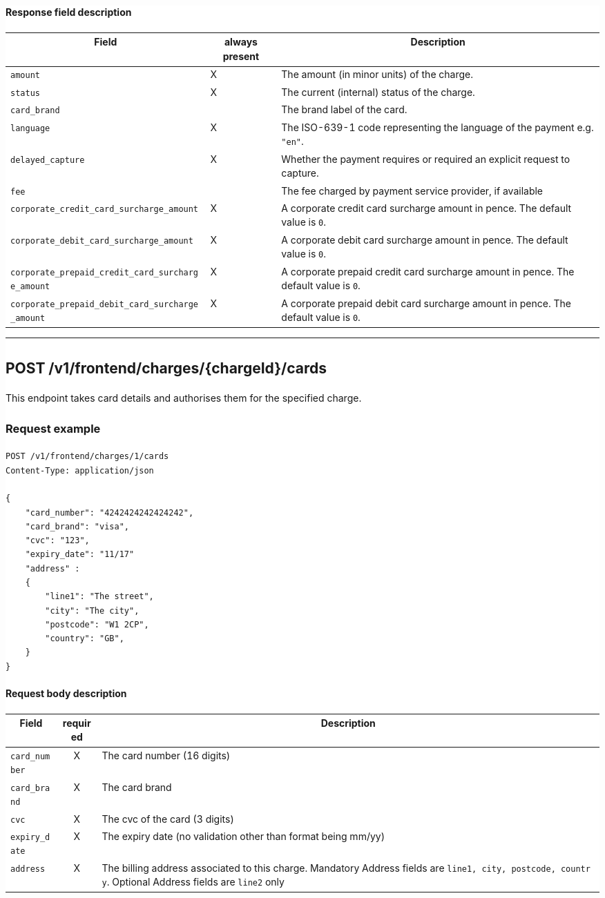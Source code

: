 #### Response field description

| Field                                              | always present             | Description                                                                     |
| -------------------------------------------------- | -------------------------- | ------------------------------------------------------------------------------------ |
| `amount`                                           | X                          | The amount (in minor units) of the charge.                                           |
| `status`                                           | X                          | The current (internal) status of the charge.                                         |
| `card_brand`                                       |                            | The brand label of the card.                                                         |
| `language`                                         | X                          | The ISO-639-1 code representing the language of the payment e.g. `"en"`.             |
| `delayed_capture`                                  | X                          | Whether the payment requires or required an explicit request to capture.             |
| `fee`                                              |                            | The fee charged by payment service provider, if available                            |
| `corporate_credit_card_surcharge_amount`           | X                          | A corporate credit card surcharge amount in pence. The default value is `0`.         |
| `corporate_debit_card_surcharge_amount`            | X                          | A corporate debit card surcharge amount in pence. The default value is `0`.          |
| `corporate_prepaid_credit_card_surcharge_amount`   | X                          | A corporate prepaid credit card surcharge amount in pence. The default value is `0`. |
| `corporate_prepaid_debit_card_surcharge_amount`    | X                          | A corporate prepaid debit card surcharge amount in pence. The default value is `0`.  |

-----------------------------------------------------------------------------------------------------------

## POST /v1/frontend/charges/{chargeId}/cards

This endpoint takes card details and authorises them for the specified charge.

### Request example

```
POST /v1/frontend/charges/1/cards
Content-Type: application/json

{
    "card_number": "4242424242424242",
    "card_brand": "visa",
    "cvc": "123",
    "expiry_date": "11/17"
    "address" : 
    {
        "line1": "The street",
        "city": "The city",
        "postcode": "W1 2CP",
        "country": "GB",
    }
}
```

#### Request body description

| Field                    | required | Description                               |
| ------------------------ |:--------:| ----------------------------------------- |
| `card_number`                 | X | The card number (16 digits)       |
| `card_brand`                 | X | The card brand                     |
| `cvc`     | X | The cvc of the card (3 digits) |
| `expiry_date`     | X | The expiry date (no validation other than format being mm/yy) |
| `address`     | X | The billing address associated to this charge. Mandatory Address fields are `line1, city, postcode, country`. Optional Address fields are `line2` only  |
